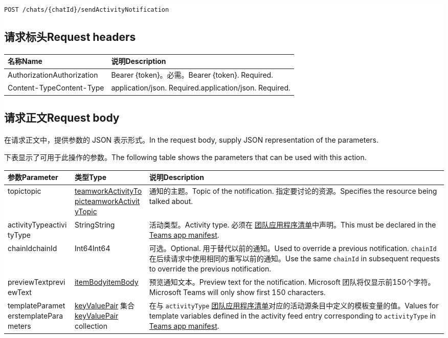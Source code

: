 
``` http
POST /chats/{chatId}/sendActivityNotification
```

## <a name="request-headers"></a><span data-ttu-id="de0a9-119">请求标头</span><span class="sxs-lookup"><span data-stu-id="de0a9-119">Request headers</span></span>
|<span data-ttu-id="de0a9-120">名称</span><span class="sxs-lookup"><span data-stu-id="de0a9-120">Name</span></span>|<span data-ttu-id="de0a9-121">说明</span><span class="sxs-lookup"><span data-stu-id="de0a9-121">Description</span></span>|
|:---|:---|
|<span data-ttu-id="de0a9-122">Authorization</span><span class="sxs-lookup"><span data-stu-id="de0a9-122">Authorization</span></span>|<span data-ttu-id="de0a9-p103">Bearer {token}。必需。</span><span class="sxs-lookup"><span data-stu-id="de0a9-p103">Bearer {token}. Required.</span></span>|
|<span data-ttu-id="de0a9-125">Content-Type</span><span class="sxs-lookup"><span data-stu-id="de0a9-125">Content-Type</span></span>|<span data-ttu-id="de0a9-p104">application/json. Required.</span><span class="sxs-lookup"><span data-stu-id="de0a9-p104">application/json. Required.</span></span>|

## <a name="request-body"></a><span data-ttu-id="de0a9-128">请求正文</span><span class="sxs-lookup"><span data-stu-id="de0a9-128">Request body</span></span>
<span data-ttu-id="de0a9-129">在请求正文中，提供参数的 JSON 表示形式。</span><span class="sxs-lookup"><span data-stu-id="de0a9-129">In the request body, supply JSON representation of the parameters.</span></span>

<span data-ttu-id="de0a9-130">下表显示了可用于此操作的参数。</span><span class="sxs-lookup"><span data-stu-id="de0a9-130">The following table shows the parameters that can be used with this action.</span></span>

|<span data-ttu-id="de0a9-131">参数</span><span class="sxs-lookup"><span data-stu-id="de0a9-131">Parameter</span></span>|<span data-ttu-id="de0a9-132">类型</span><span class="sxs-lookup"><span data-stu-id="de0a9-132">Type</span></span>|<span data-ttu-id="de0a9-133">说明</span><span class="sxs-lookup"><span data-stu-id="de0a9-133">Description</span></span>|
|:---|:---|:---|
|<span data-ttu-id="de0a9-134">topic</span><span class="sxs-lookup"><span data-stu-id="de0a9-134">topic</span></span>|[<span data-ttu-id="de0a9-135">teamworkActivityTopic</span><span class="sxs-lookup"><span data-stu-id="de0a9-135">teamworkActivityTopic</span></span>](../resources/teamworkactivitytopic.md)|<span data-ttu-id="de0a9-136">通知的主题。</span><span class="sxs-lookup"><span data-stu-id="de0a9-136">Topic of the notification.</span></span> <span data-ttu-id="de0a9-137">指定要讨论的资源。</span><span class="sxs-lookup"><span data-stu-id="de0a9-137">Specifies the resource being talked about.</span></span>|
|<span data-ttu-id="de0a9-138">activityType</span><span class="sxs-lookup"><span data-stu-id="de0a9-138">activityType</span></span>|<span data-ttu-id="de0a9-139">String</span><span class="sxs-lookup"><span data-stu-id="de0a9-139">String</span></span>|<span data-ttu-id="de0a9-140">活动类型。</span><span class="sxs-lookup"><span data-stu-id="de0a9-140">Activity type.</span></span> <span data-ttu-id="de0a9-141">必须在 [团队应用程序清单](/microsoftteams/platform/overview)中声明。</span><span class="sxs-lookup"><span data-stu-id="de0a9-141">This must be declared in the [Teams app manifest](/microsoftteams/platform/overview).</span></span>|
|<span data-ttu-id="de0a9-142">chainId</span><span class="sxs-lookup"><span data-stu-id="de0a9-142">chainId</span></span>|<span data-ttu-id="de0a9-143">Int64</span><span class="sxs-lookup"><span data-stu-id="de0a9-143">Int64</span></span>|<span data-ttu-id="de0a9-144">可选。</span><span class="sxs-lookup"><span data-stu-id="de0a9-144">Optional.</span></span> <span data-ttu-id="de0a9-145">用于替代以前的通知。</span><span class="sxs-lookup"><span data-stu-id="de0a9-145">Used to override a previous notification.</span></span> <span data-ttu-id="de0a9-146">`chainId`在后续请求中使用相同的重写以前的通知。</span><span class="sxs-lookup"><span data-stu-id="de0a9-146">Use the same `chainId` in subsequent requests to override the previous notification.</span></span>|
|<span data-ttu-id="de0a9-147">previewText</span><span class="sxs-lookup"><span data-stu-id="de0a9-147">previewText</span></span>|[<span data-ttu-id="de0a9-148">itemBody</span><span class="sxs-lookup"><span data-stu-id="de0a9-148">itemBody</span></span>](../resources/itembody.md)|<span data-ttu-id="de0a9-149">预览通知文本。</span><span class="sxs-lookup"><span data-stu-id="de0a9-149">Preview text for the notification.</span></span> <span data-ttu-id="de0a9-150">Microsoft 团队将仅显示前150个字符。</span><span class="sxs-lookup"><span data-stu-id="de0a9-150">Microsoft Teams will only show first 150 characters.</span></span>|
|<span data-ttu-id="de0a9-151">templateParameters</span><span class="sxs-lookup"><span data-stu-id="de0a9-151">templateParameters</span></span>|<span data-ttu-id="de0a9-152">[keyValuePair](../resources/keyvaluepair.md) 集合</span><span class="sxs-lookup"><span data-stu-id="de0a9-152">[keyValuePair](../resources/keyvaluepair.md) collection</span></span>|<span data-ttu-id="de0a9-153">在与 `activityType` [团队应用程序清单](/microsoftteams/platform/overview)对应的活动源条目中定义的模板变量的值。</span><span class="sxs-lookup"><span data-stu-id="de0a9-153">Values for template variables defined in the activity feed entry corresponding to `activityType` in [Teams app manifest](/microsoftteams/platform/overview).</span></span>|